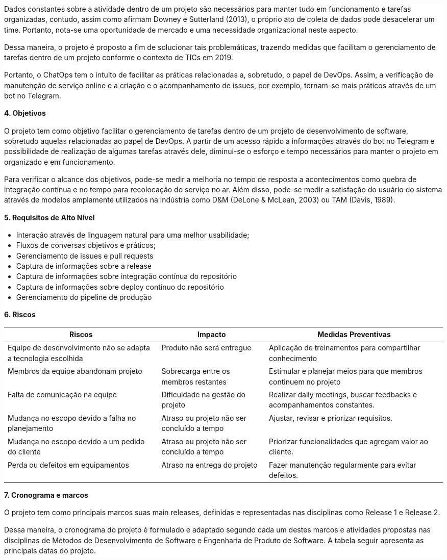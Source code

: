  Dados constantes sobre a atividade dentro de um projeto são necessários para manter tudo em funcionamento e tarefas organizadas, contudo, assim como afirmam Downey e Sutterland (2013), o próprio ato de coleta de dados pode desacelerar um time. Portanto, nota-se uma oportunidade de mercado e uma necessidade organizacional neste aspecto.

 Dessa maneira, o projeto é proposto a fim de solucionar tais problemáticas, trazendo medidas que facilitam o gerenciamento de tarefas dentro de um projeto conforme o contexto de TICs  em 2019.

Portanto, o ChatOps tem o intuito de facilitar as práticas relacionadas a, sobretudo, o papel de DevOps. Assim, a verificação de manutenção de serviço online e a criação e o acompanhamento de issues, por exemplo, tornam-se mais práticos através de um bot no Telegram.

**4. Objetivos**

 O projeto tem como objetivo facilitar o gerenciamento de tarefas dentro de um projeto de desenvolvimento de software, sobretudo aquelas relacionadas ao papel de DevOps. A partir de um acesso rápido a informações através do bot no Telegram e possibilidade de realização de algumas tarefas através dele, diminui-se o esforço e tempo necessários para manter o projeto em organizado e em funcionamento.

 Para verificar o alcance dos objetivos, pode-se medir a melhoria no tempo de resposta a acontecimentos como quebra de integração contínua e no tempo para recolocação do serviço no ar. Além disso, pode-se medir a satisfação do usuário do sistema através de modelos amplamente utilizados na indústria como D&amp;M (DeLone &amp; McLean, 2003) ou TAM (Davis, 1989).

**5. Requisitos de Alto Nível**

- Interação através de linguagem natural para uma melhor usabilidade;
- Fluxos de conversas objetivos e práticos;
- Gerenciamento de issues e pull requests
- Captura de informações sobre a release
- Captura de informações sobre integração contínua do repositório
- Captura de informações sobre deploy contínuo do repositório
- Gerenciamento do pipeline de produção

**6. Riscos**



| **Riscos** | **Impacto** | **Medidas Preventivas** |
| --- | --- | --- |
| Equipe de desenvolvimento não se adapta a tecnologia escolhida | Produto não será entregue | Aplicação de treinamentos para compartilhar conhecimento |
| Membros da equipe abandonam projeto | Sobrecarga entre os membros restantes | Estimular e planejar meios para que membros continuem no projeto |
| Falta de comunicação na equipe | Dificuldade na gestão do projeto | Realizar daily meetings, buscar feedbacks e acompanhamentos constantes. |
| Mudança no escopo devido a falha no planejamento | Atraso ou projeto não ser concluído a tempo | Ajustar, revisar e priorizar requisitos. |
| Mudança no escopo devido a um pedido do cliente | Atraso ou projeto não ser concluído a tempo | Priorizar funcionalidades que agregam valor ao cliente. |
| Perda ou defeitos em equipamentos | Atraso na entrega do projeto | Fazer manutenção regularmente para evitar defeitos. |

**7. Cronograma e marcos**

 O projeto tem como principais marcos suas main releases, definidas e representadas nas disciplinas como Release 1 e Release 2.

Dessa maneira, o cronograma do projeto é formulado e adaptado segundo cada um destes marcos e atividades propostas nas disciplinas de Métodos de Desenvolvimento de Software e Engenharia de Produto de Software. A tabela seguir apresenta as principais datas do projeto.
